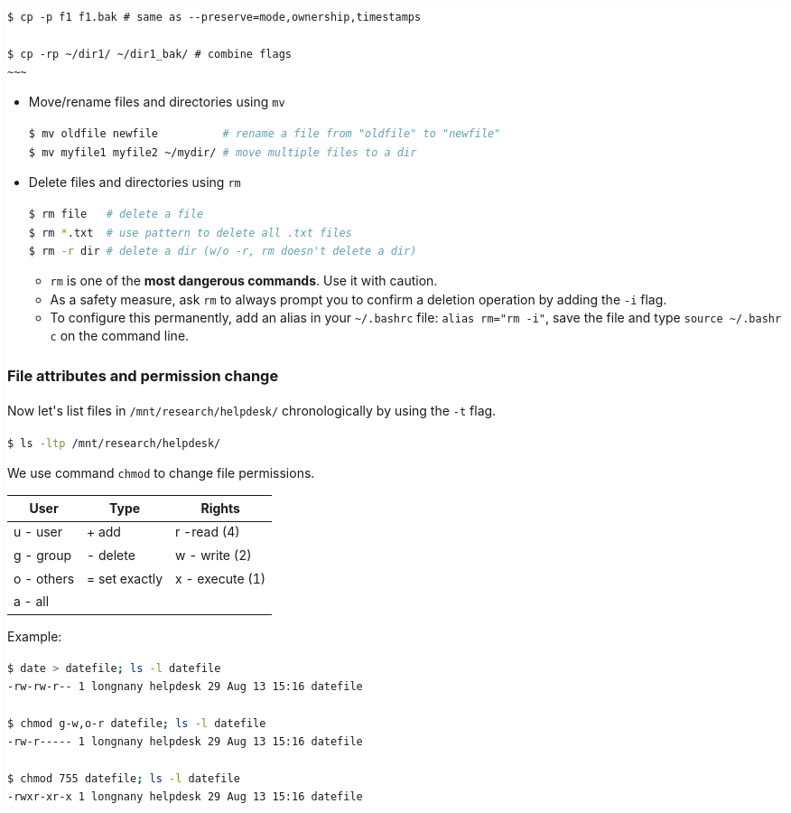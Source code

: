     $ cp -p f1 f1.bak # same as --preserve=mode,ownership,timestamps

    $ cp -rp ~/dir1/ ~/dir1_bak/ # combine flags
    ~~~
    
    
- Move/rename files and directories using `mv`

    ~~~bash
    $ mv oldfile newfile          # rename a file from "oldfile" to "newfile"
    $ mv myfile1 myfile2 ~/mydir/ # move multiple files to a dir
    ~~~


- Delete files and directories using `rm`

    ~~~bash
    $ rm file   # delete a file
    $ rm *.txt  # use pattern to delete all .txt files
    $ rm -r dir # delete a dir (w/o -r, rm doesn't delete a dir)
    ~~~
    
    - `rm` is one of the **most dangerous commands**. Use it with caution.
    - As a safety measure,  ask `rm` to always prompt you to confirm a deletion operation by adding the `-i` flag.
    - To configure this permanently, add an alias in your `~/.bashrc` file:  `alias rm="rm -i"`, save the file and type `source ~/.bashrc` on the command line.
    

### File attributes and permission change

Now let's list files in `/mnt/research/helpdesk/` chronologically by using the `-t` flag. 

~~~bash
$ ls -ltp /mnt/research/helpdesk/
~~~

We use command `chmod` to change file permissions.


User       | Type     | Rights
---------- | ------------- | ------------
u - user   | + add         | r -read (4)
g - group  | - delete      | w - write (2)
o - others | = set exactly | x - execute (1) 
a - all    |

Example:

~~~bash
$ date > datefile; ls -l datefile
-rw-rw-r-- 1 longnany helpdesk 29 Aug 13 15:16 datefile

$ chmod g-w,o-r datefile; ls -l datefile
-rw-r----- 1 longnany helpdesk 29 Aug 13 15:16 datefile

$ chmod 755 datefile; ls -l datefile
-rwxr-xr-x 1 longnany helpdesk 29 Aug 13 15:16 datefile
~~~
